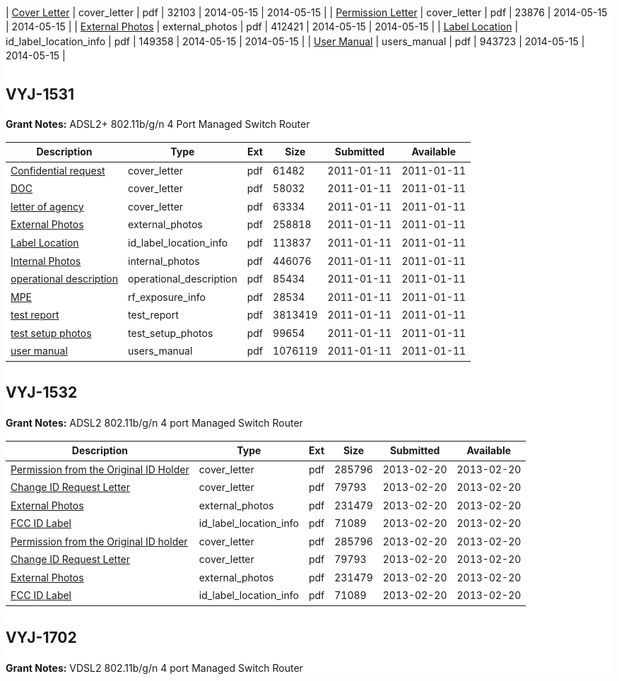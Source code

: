 | [Cover Letter](VYJ-1532A/3604c13301da8b8f079de6b0b4a92747/2267855.pdf) | cover_letter | pdf | 32103 | 2014-05-15 | 2014-05-15 |
| [Permission Letter](VYJ-1532A/3604c13301da8b8f079de6b0b4a92747/2267859.pdf) | cover_letter | pdf | 23876 | 2014-05-15 | 2014-05-15 |
| [External Photos](VYJ-1532A/3604c13301da8b8f079de6b0b4a92747/2267856.pdf) | external_photos | pdf | 412421 | 2014-05-15 | 2014-05-15 |
| [Label Location](VYJ-1532A/3604c13301da8b8f079de6b0b4a92747/2267857.pdf) | id_label_location_info | pdf | 149358 | 2014-05-15 | 2014-05-15 |
| [User Manual](VYJ-1532A/3604c13301da8b8f079de6b0b4a92747/2267858.pdf) | users_manual | pdf | 943723 | 2014-05-15 | 2014-05-15 |
## VYJ-1531
**Grant Notes:** ADSL2+ 802.11b/g/n 4 Port Managed Switch Router

| Description | Type | Ext | Size | Submitted | Available |
| ----------- | ---- | --- | ---- | --------- | --------- |
| [Confidential request](VYJ-1531/f714c4da4570c72dd63f968d6f3fd3be/1402694.pdf) | cover_letter | pdf | 61482 | 2011-01-11 | 2011-01-11 |
| [DOC](VYJ-1531/f714c4da4570c72dd63f968d6f3fd3be/1402696.pdf) | cover_letter | pdf | 58032 | 2011-01-11 | 2011-01-11 |
| [letter of agency](VYJ-1531/f714c4da4570c72dd63f968d6f3fd3be/1344244.pdf) | cover_letter | pdf | 63334 | 2011-01-11 | 2011-01-11 |
| [External Photos](VYJ-1531/f714c4da4570c72dd63f968d6f3fd3be/1402695.pdf) | external_photos | pdf | 258818 | 2011-01-11 | 2011-01-11 |
| [Label Location](VYJ-1531/f714c4da4570c72dd63f968d6f3fd3be/1402698.pdf) | id_label_location_info | pdf | 113837 | 2011-01-11 | 2011-01-11 |
| [Internal Photos](VYJ-1531/f714c4da4570c72dd63f968d6f3fd3be/1402697.pdf) | internal_photos | pdf | 446076 | 2011-01-11 | 2011-01-11 |
| [operational description](VYJ-1531/f714c4da4570c72dd63f968d6f3fd3be/1402700.pdf) | operational_description | pdf | 85434 | 2011-01-11 | 2011-01-11 |
| [MPE](VYJ-1531/f714c4da4570c72dd63f968d6f3fd3be/1402701.pdf) | rf_exposure_info | pdf | 28534 | 2011-01-11 | 2011-01-11 |
| [test report](VYJ-1531/f714c4da4570c72dd63f968d6f3fd3be/1402702.pdf) | test_report | pdf | 3813419 | 2011-01-11 | 2011-01-11 |
| [test setup photos](VYJ-1531/f714c4da4570c72dd63f968d6f3fd3be/1402704.pdf) | test_setup_photos | pdf | 99654 | 2011-01-11 | 2011-01-11 |
| [user manual](VYJ-1531/f714c4da4570c72dd63f968d6f3fd3be/1402703.pdf) | users_manual | pdf | 1076119 | 2011-01-11 | 2011-01-11 |
## VYJ-1532
**Grant Notes:** ADSL2 802.11b/g/n 4 port Managed Switch Router

| Description | Type | Ext | Size | Submitted | Available |
| ----------- | ---- | --- | ---- | --------- | --------- |
| [Permission from the Original ID Holder](VYJ-1532/02799abd497bf6879eb8492b263f9318/1903735.pdf) | cover_letter | pdf | 285796 | 2013-02-20 | 2013-02-20 |
| [Change ID Request Letter](VYJ-1532/02799abd497bf6879eb8492b263f9318/1903736.pdf) | cover_letter | pdf | 79793 | 2013-02-20 | 2013-02-20 |
| [External Photos](VYJ-1532/02799abd497bf6879eb8492b263f9318/1903737.pdf) | external_photos | pdf | 231479 | 2013-02-20 | 2013-02-20 |
| [FCC ID Label](VYJ-1532/02799abd497bf6879eb8492b263f9318/1903738.pdf) | id_label_location_info | pdf | 71089 | 2013-02-20 | 2013-02-20 |
| [Permission from the Original ID holder](VYJ-1532/d8179e92f7e8e59394583b9843d65f43/1903735.pdf) | cover_letter | pdf | 285796 | 2013-02-20 | 2013-02-20 |
| [Change ID Request Letter](VYJ-1532/d8179e92f7e8e59394583b9843d65f43/1903736.pdf) | cover_letter | pdf | 79793 | 2013-02-20 | 2013-02-20 |
| [External Photos](VYJ-1532/d8179e92f7e8e59394583b9843d65f43/1903737.pdf) | external_photos | pdf | 231479 | 2013-02-20 | 2013-02-20 |
| [FCC ID Label](VYJ-1532/d8179e92f7e8e59394583b9843d65f43/1903738.pdf) | id_label_location_info | pdf | 71089 | 2013-02-20 | 2013-02-20 |
## VYJ-1702
**Grant Notes:** VDSL2 802.11b/g/n 4 port Managed Switch Router
